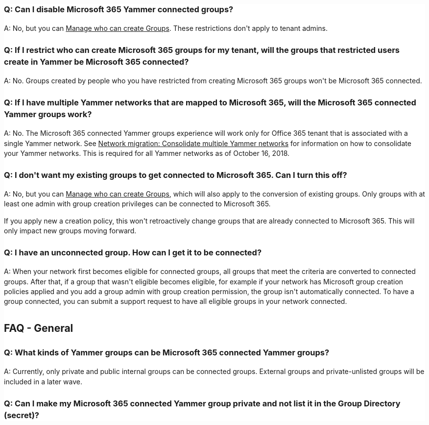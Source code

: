 ### Q: Can I disable Microsoft 365 Yammer connected groups?
  
A: No, but you can [Manage who can create Groups](/office365/admin/create-groups/manage-creation-of-groups). These restrictions don't apply to tenant admins.

### Q: If I restrict who can create Microsoft 365 groups for my tenant, will the groups that restricted users create in Yammer be Microsoft 365 connected?
  
A: No. Groups created by people who you have restricted from creating Microsoft 365 groups won't be Microsoft 365 connected.
  
### Q: If I have multiple Yammer networks that are mapped to Microsoft 365, will the Microsoft 365 connected Yammer groups work?
  
A: No. The Microsoft 365 connected Yammer groups experience will work only for Office 365 tenant that is associated with a single Yammer network. See [Network migration: Consolidate multiple Yammer networks](../configure-your-viva-engage-network/consolidate-multiple-viva-engage-networks.md) for information on how to consolidate your Yammer networks. This  is required for all Yammer networks as of October 16, 2018.
  
### Q: I don't want my existing groups to get connected to Microsoft 365. Can I turn this off?
  
A: No, but you can [Manage who can create Groups](/office365/admin/create-groups/manage-creation-of-groups), which will also apply to the conversion of existing groups. Only groups with at least one admin with group creation privileges can be connected to Microsoft 365.

If you apply new a creation policy, this won't retroactively change groups that are already connected to Microsoft 365. This will only impact new groups moving forward.

### Q: I have an unconnected group. How can I get it to be connected?

A: When your network first becomes eligible for connected groups, all groups that meet the criteria are converted to connected groups. After that, if a group that wasn't eligible becomes eligible, for example if your network has Microsoft group creation policies applied and you add a group admin with group creation permission, the group isn't automatically connected. To have a group connected, you can submit a support request to have all eligible groups in your network connected.

## FAQ - General

### Q: What kinds of Yammer groups can be Microsoft 365 connected Yammer groups?
  
A: Currently, only private and public internal groups can be connected groups. External groups and private-unlisted groups will be included in a later wave.
  
### Q: Can I make my Microsoft 365 connected Yammer group private and not list it in the Group Directory (secret)?
  
